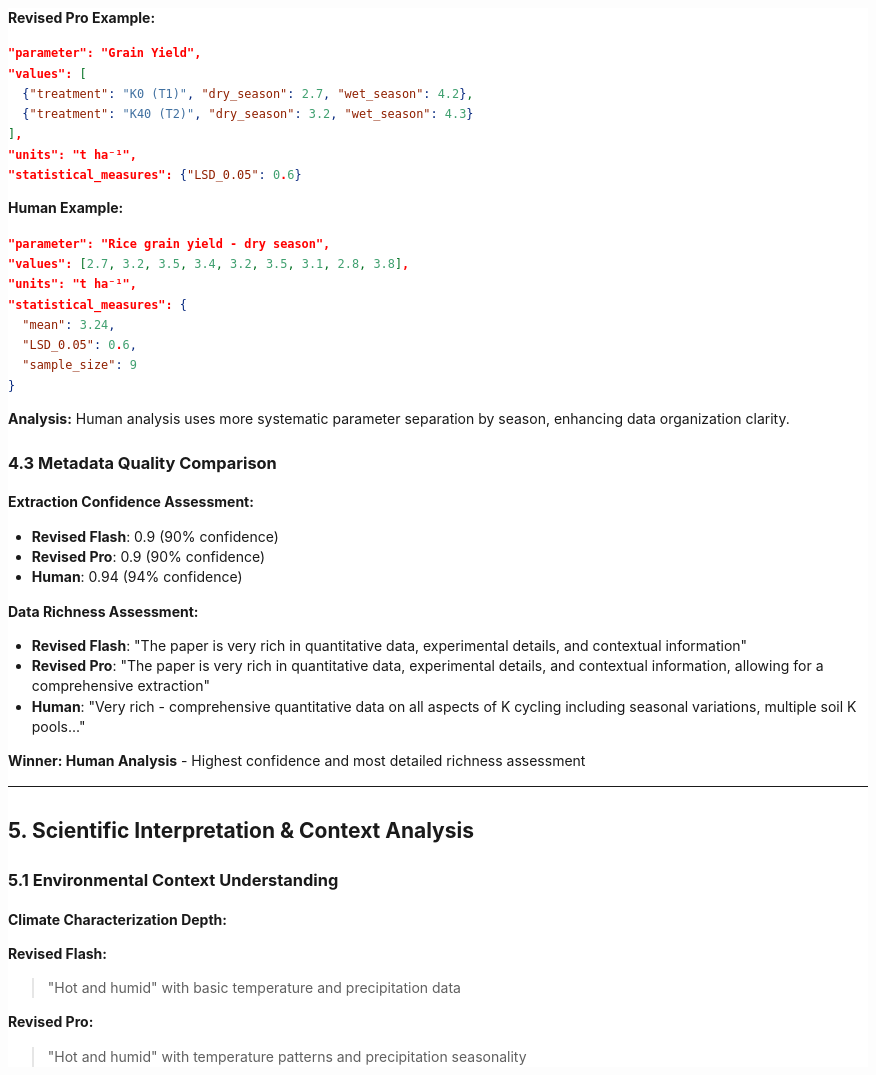 **Revised Pro Example:**
```json
"parameter": "Grain Yield",
"values": [
  {"treatment": "K0 (T1)", "dry_season": 2.7, "wet_season": 4.2},
  {"treatment": "K40 (T2)", "dry_season": 3.2, "wet_season": 4.3}
],
"units": "t ha⁻¹",
"statistical_measures": {"LSD_0.05": 0.6}
```

**Human Example:**
```json
"parameter": "Rice grain yield - dry season",
"values": [2.7, 3.2, 3.5, 3.4, 3.2, 3.5, 3.1, 2.8, 3.8],
"units": "t ha⁻¹",
"statistical_measures": {
  "mean": 3.24,
  "LSD_0.05": 0.6,
  "sample_size": 9
}
```

**Analysis:** Human analysis uses more systematic parameter separation by season, enhancing data organization clarity.

### 4.3 Metadata Quality Comparison

**Extraction Confidence Assessment:**
- **Revised Flash**: 0.9 (90% confidence)
- **Revised Pro**: 0.9 (90% confidence)
- **Human**: 0.94 (94% confidence)

**Data Richness Assessment:**
- **Revised Flash**: "The paper is very rich in quantitative data, experimental details, and contextual information"
- **Revised Pro**: "The paper is very rich in quantitative data, experimental details, and contextual information, allowing for a comprehensive extraction"
- **Human**: "Very rich - comprehensive quantitative data on all aspects of K cycling including seasonal variations, multiple soil K pools..."

**Winner: Human Analysis** - Highest confidence and most detailed richness assessment

---

## 5. Scientific Interpretation & Context Analysis

### 5.1 Environmental Context Understanding

**Climate Characterization Depth:**

**Revised Flash:**
> "Hot and humid" with basic temperature and precipitation data

**Revised Pro:**
> "Hot and humid" with temperature patterns and precipitation seasonality
